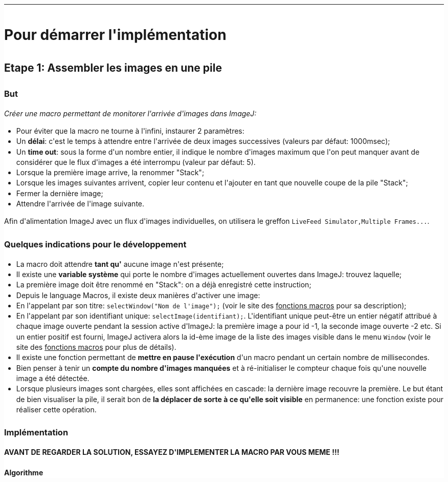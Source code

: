 
---
# Pour démarrer l'implémentation
## Etape 1: Assembler les images en une pile

### But
*Créer une macro permettant de monitorer l'arrivée d'images dans ImageJ:*
* Pour éviter que la macro ne tourne à l'infini, instaurer 2 paramètres:
 * Un **délai**: c'est le temps à attendre entre l'arrivée de deux images successives (valeurs par défaut: 1000msec);
 * Un **time out**: sous la forme d'un nombre entier, il indique le nombre d'images maximum que l'on peut manquer avant de considérer que le flux d'images a été interrompu (valeur par défaut: 5).
* Lorsque la première image arrive, la renommer "Stack";
* Lorsque les images suivantes arrivent, copier leur contenu et l'ajouter en tant que nouvelle coupe de la pile "Stack";
* Fermer la dernière image;
* Attendre l'arrivée de l'image suivante.

Afin d'alimentation ImageJ avec un flux d'images individuelles, on utilisera le greffon ```LiveFeed Simulator,Multiple Frames...```.

### Quelques indications pour le développement

* La macro doit attendre **tant qu'** aucune image n'est présente;
* Il existe une **variable système** qui porte le nombre d'images actuellement ouvertes dans ImageJ: trouvez laquelle;
* La première image doit être renommé en "Stack": on a déjà enregistré cette instruction;
* Depuis le language Macros, il existe deux manières d'activer une image:
 * En l'appelant par son titre: ```selectWindow("Nom de l'image");``` (voir le site des [fonctions macros](https://imagej.nih.gov/ij/developer/macro/functions.html) pour sa description);
 * En l'appelant par son identifiant unique: ```selectImage(identifiant);```. L'identifiant unique peut-être un entier négatif attribué à chaque image ouverte pendant la session active d'ImageJ: la première image a pour id -1, la seconde image ouverte -2 etc. Si un entier positif est fourni, ImageJ activera alors la id-ème image de la liste des images visible dans le menu ```Window``` (voir le site des [fonctions macros](https://imagej.nih.gov/ij/developer/macro/functions.html) pour plus de détails).
* Il existe une fonction permettant de **mettre en pause l'exécution** d'un macro pendant un certain nombre de millisecondes.
* Bien penser à tenir un **compte du nombre d'images manquées** et à ré-initialiser le compteur chaque fois qu'une nouvelle image a été détectée.
* Lorsque plusieurs images sont chargées, elles sont affichées en cascade: la dernière image recouvre la première. Le but étant de bien visualiser la pile, il serait bon de **la déplacer de sorte à ce qu'elle soit visible** en permanence: une fonction existe pour réaliser cette opération.


### Implémentation

**AVANT DE REGARDER LA SOLUTION, ESSAYEZ D'IMPLEMENTER LA MACRO PAR VOUS MEME !!!**

#### Algorithme
